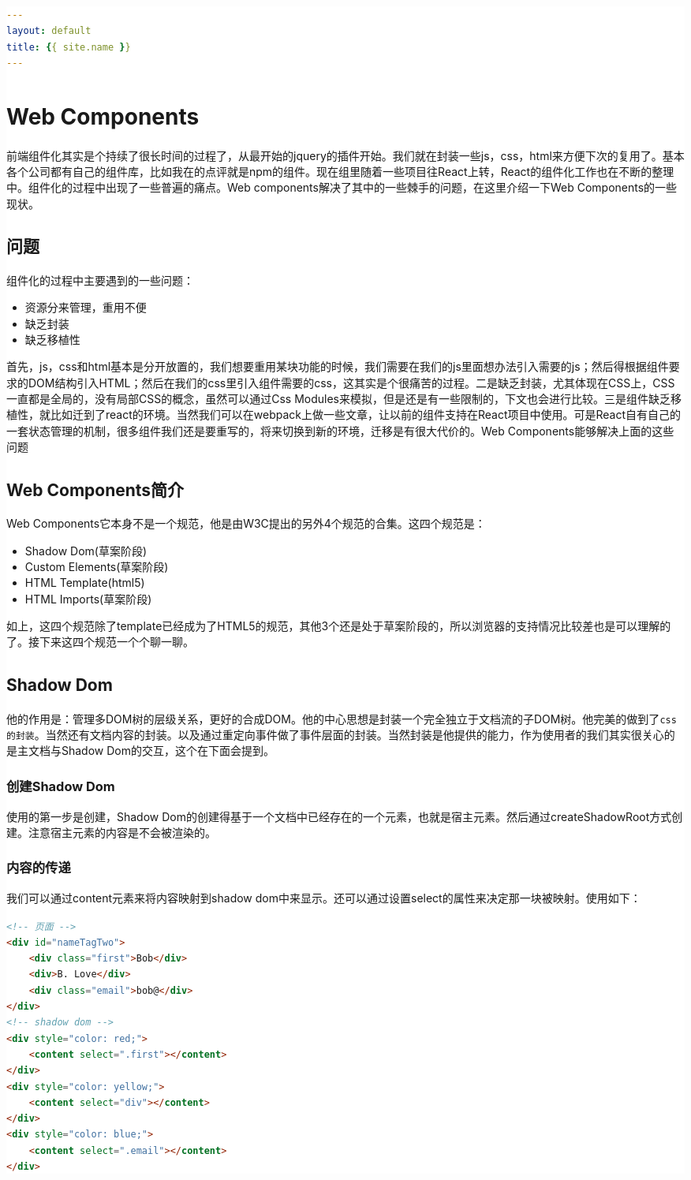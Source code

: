 ```yaml
---
layout: default
title: {{ site.name }}
---
```

# Web Components
前端组件化其实是个持续了很长时间的过程了，从最开始的jquery的插件开始。我们就在封装一些js，css，html来方便下次的复用了。基本各个公司都有自己的组件库，比如我在的点评就是npm的组件。现在组里随着一些项目往React上转，React的组件化工作也在不断的整理中。组件化的过程中出现了一些普遍的痛点。Web components解决了其中的一些棘手的问题，在这里介绍一下Web Components的一些现状。

## 问题
组件化的过程中主要遇到的一些问题：

 - 资源分来管理，重用不便
 - 缺乏封装
 - 缺乏移植性

首先，js，css和html基本是分开放置的，我们想要重用某块功能的时候，我们需要在我们的js里面想办法引入需要的js；然后得根据组件要求的DOM结构引入HTML；然后在我们的css里引入组件需要的css，这其实是个很痛苦的过程。二是缺乏封装，尤其体现在CSS上，CSS一直都是全局的，没有局部CSS的概念，虽然可以通过Css Modules来模拟，但是还是有一些限制的，下文也会进行比较。三是组件缺乏移植性，就比如迁到了react的环境。当然我们可以在webpack上做一些文章，让以前的组件支持在React项目中使用。可是React自有自己的一套状态管理的机制，很多组件我们还是要重写的，将来切换到新的环境，迁移是有很大代价的。Web Components能够解决上面的这些问题

## Web Components简介
Web Components它本身不是一个规范，他是由W3C提出的另外4个规范的合集。这四个规范是：

 - Shadow Dom(草案阶段)
 - Custom Elements(草案阶段)
 - HTML Template(html5)
 - HTML Imports(草案阶段)

如上，这四个规范除了template已经成为了HTML5的规范，其他3个还是处于草案阶段的，所以浏览器的支持情况比较差也是可以理解的了。接下来这四个规范一个个聊一聊。

## Shadow Dom
他的作用是：管理多DOM树的层级关系，更好的合成DOM。他的中心思想是封装一个完全独立于文档流的子DOM树。他完美的做到了`css的封装`。当然还有文档内容的封装。以及通过重定向事件做了事件层面的封装。当然封装是他提供的能力，作为使用者的我们其实很关心的是主文档与Shadow Dom的交互，这个在下面会提到。

### 创建Shadow Dom
使用的第一步是创建，Shadow Dom的创建得基于一个文档中已经存在的一个元素，也就是宿主元素。然后通过createShadowRoot方式创建。注意宿主元素的内容是不会被渲染的。

### 内容的传递
我们可以通过content元素来将内容映射到shadow dom中来显示。还可以通过设置select的属性来决定那一块被映射。使用如下：


```html
<!-- 页面 -->
<div id="nameTagTwo">
    <div class="first">Bob</div>
    <div>B. Love</div>
    <div class="email">bob@</div>
</div>
<!-- shadow dom -->
<div style="color: red;">
    <content select=".first"></content>
</div>
<div style="color: yellow;">
    <content select="div"></content>
</div>
<div style="color: blue;">
    <content select=".email"></content>
</div>
```

